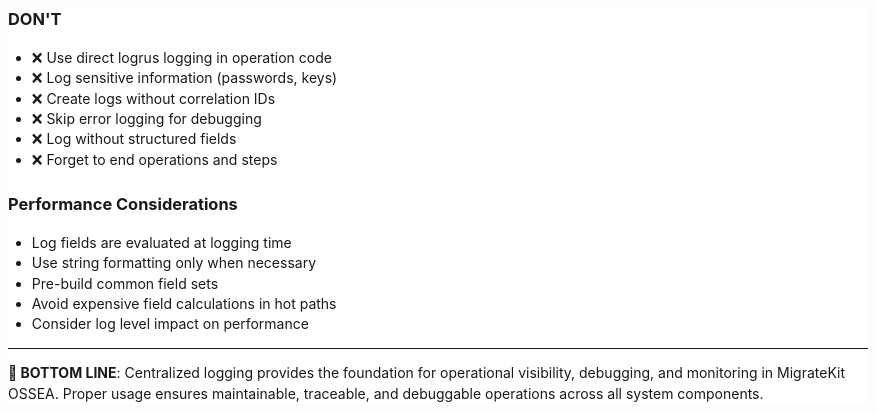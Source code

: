 ### **DON'T**
- ❌ Use direct logrus logging in operation code
- ❌ Log sensitive information (passwords, keys)
- ❌ Create logs without correlation IDs
- ❌ Skip error logging for debugging
- ❌ Log without structured fields
- ❌ Forget to end operations and steps

### **Performance Considerations**
- Log fields are evaluated at logging time
- Use string formatting only when necessary
- Pre-build common field sets
- Avoid expensive field calculations in hot paths
- Consider log level impact on performance

---

**🎯 BOTTOM LINE**: Centralized logging provides the foundation for operational visibility, debugging, and monitoring in MigrateKit OSSEA. Proper usage ensures maintainable, traceable, and debuggable operations across all system components.

